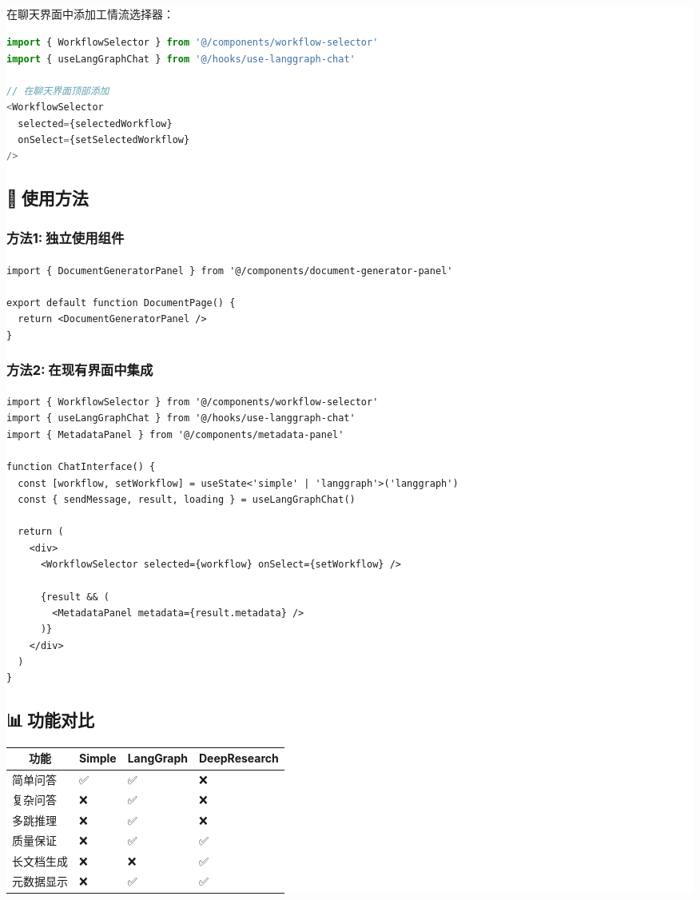 在聊天界面中添加工情流选择器：
```typescript
import { WorkflowSelector } from '@/components/workflow-selector'
import { useLangGraphChat } from '@/hooks/use-langgraph-chat'

// 在聊天界面顶部添加
<WorkflowSelector 
  selected={selectedWorkflow} 
  onSelect={setSelectedWorkflow} 
/>
```

## 🎯 使用方法

### 方法1: 独立使用组件

```tsx
import { DocumentGeneratorPanel } from '@/components/document-generator-panel'

export default function DocumentPage() {
  return <DocumentGeneratorPanel />
}
```

### 方法2: 在现有界面中集成

```tsx
import { WorkflowSelector } from '@/components/workflow-selector'
import { useLangGraphChat } from '@/hooks/use-langgraph-chat'
import { MetadataPanel } from '@/components/metadata-panel'

function ChatInterface() {
  const [workflow, setWorkflow] = useState<'simple' | 'langgraph'>('langgraph')
  const { sendMessage, result, loading } = useLangGraphChat()
  
  return (
    <div>
      <WorkflowSelector selected={workflow} onSelect={setWorkflow} />
      
      {result && (
        <MetadataPanel metadata={result.metadata} />
      )}
    </div>
  )
}
```

## 📊 功能对比

| 功能 | Simple | LangGraph | DeepResearch |
|------|--------|-----------|--------------|
| 简单问答 | ✅ | ✅ | ❌ |
| 复杂问答 | ❌ | ✅ | ❌ |
| 多跳推理 | ❌ | ✅ | ❌ |
| 质量保证 | ❌ | ✅ | ✅ |
| 长文档生成 | ❌ | ❌ | ✅ |
| 元数据显示 | ❌ | ✅ | ✅ |
